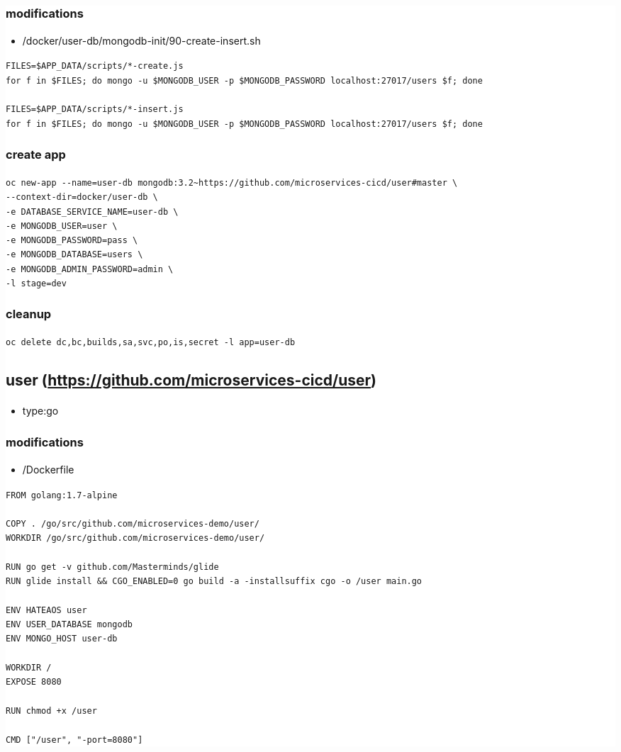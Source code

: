 ### modifications
- /docker/user-db/mongodb-init/90-create-insert.sh
```
FILES=$APP_DATA/scripts/*-create.js
for f in $FILES; do mongo -u $MONGODB_USER -p $MONGODB_PASSWORD localhost:27017/users $f; done

FILES=$APP_DATA/scripts/*-insert.js
for f in $FILES; do mongo -u $MONGODB_USER -p $MONGODB_PASSWORD localhost:27017/users $f; done
```

### create app
```
oc new-app --name=user-db mongodb:3.2~https://github.com/microservices-cicd/user#master \
--context-dir=docker/user-db \
-e DATABASE_SERVICE_NAME=user-db \
-e MONGODB_USER=user \
-e MONGODB_PASSWORD=pass \
-e MONGODB_DATABASE=users \
-e MONGODB_ADMIN_PASSWORD=admin \
-l stage=dev
```

### cleanup
```
oc delete dc,bc,builds,sa,svc,po,is,secret -l app=user-db
```

## user (https://github.com/microservices-cicd/user)
- type:go

### modifications
- /Dockerfile
```
FROM golang:1.7-alpine

COPY . /go/src/github.com/microservices-demo/user/
WORKDIR /go/src/github.com/microservices-demo/user/

RUN go get -v github.com/Masterminds/glide
RUN glide install && CGO_ENABLED=0 go build -a -installsuffix cgo -o /user main.go

ENV HATEAOS user
ENV USER_DATABASE mongodb
ENV MONGO_HOST user-db

WORKDIR /
EXPOSE 8080

RUN	chmod +x /user

CMD ["/user", "-port=8080"]
```
